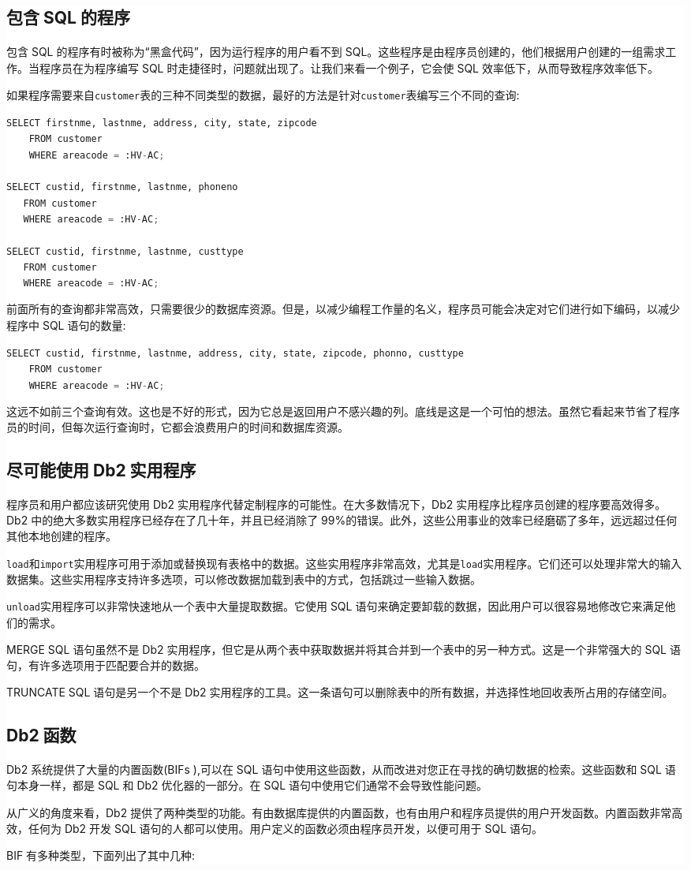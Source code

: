 ## 包含 SQL 的程序

包含 SQL 的程序有时被称为“黑盒代码”，因为运行程序的用户看不到 SQL。这些程序是由程序员创建的，他们根据用户创建的一组需求工作。当程序员在为程序编写 SQL 时走捷径时，问题就出现了。让我们来看一个例子，它会使 SQL 效率低下，从而导致程序效率低下。

如果程序需要来自`customer`表的三种不同类型的数据，最好的方法是针对`customer`表编写三个不同的查询:

```py
SELECT firstnme, lastnme, address, city, state, zipcode
    FROM customer
    WHERE areacode = :HV-AC;

SELECT custid, firstnme, lastnme, phoneno
   FROM customer
   WHERE areacode = :HV-AC;

SELECT custid, firstnme, lastnme, custtype
   FROM customer
   WHERE areacode = :HV-AC;

```

前面所有的查询都非常高效，只需要很少的数据库资源。但是，以减少编程工作量的名义，程序员可能会决定对它们进行如下编码，以减少程序中 SQL 语句的数量:

```py
SELECT custid, firstnme, lastnme, address, city, state, zipcode, phonno, custtype
    FROM customer
    WHERE areacode = :HV-AC;

```

这远不如前三个查询有效。这也是不好的形式，因为它总是返回用户不感兴趣的列。底线是这是一个可怕的想法。虽然它看起来节省了程序员的时间，但每次运行查询时，它都会浪费用户的时间和数据库资源。

## 尽可能使用 Db2 实用程序

程序员和用户都应该研究使用 Db2 实用程序代替定制程序的可能性。在大多数情况下，Db2 实用程序比程序员创建的程序要高效得多。Db2 中的绝大多数实用程序已经存在了几十年，并且已经消除了 99%的错误。此外，这些公用事业的效率已经磨砺了多年，远远超过任何其他本地创建的程序。

`load`和`import`实用程序可用于添加或替换现有表格中的数据。这些实用程序非常高效，尤其是`load`实用程序。它们还可以处理非常大的输入数据集。这些实用程序支持许多选项，可以修改数据加载到表中的方式，包括跳过一些输入数据。

`unload`实用程序可以非常快速地从一个表中大量提取数据。它使用 SQL 语句来确定要卸载的数据，因此用户可以很容易地修改它来满足他们的需求。

MERGE SQL 语句虽然不是 Db2 实用程序，但它是从两个表中获取数据并将其合并到一个表中的另一种方式。这是一个非常强大的 SQL 语句，有许多选项用于匹配要合并的数据。

TRUNCATE SQL 语句是另一个不是 Db2 实用程序的工具。这一条语句可以删除表中的所有数据，并选择性地回收表所占用的存储空间。

## Db2 函数

Db2 系统提供了大量的内置函数(BIFs ),可以在 SQL 语句中使用这些函数，从而改进对您正在寻找的确切数据的检索。这些函数和 SQL 语句本身一样，都是 SQL 和 Db2 优化器的一部分。在 SQL 语句中使用它们通常不会导致性能问题。

从广义的角度来看，Db2 提供了两种类型的功能。有由数据库提供的内置函数，也有由用户和程序员提供的用户开发函数。内置函数非常高效，任何为 Db2 开发 SQL 语句的人都可以使用。用户定义的函数必须由程序员开发，以便可用于 SQL 语句。

BIF 有多种类型，下面列出了其中几种:
